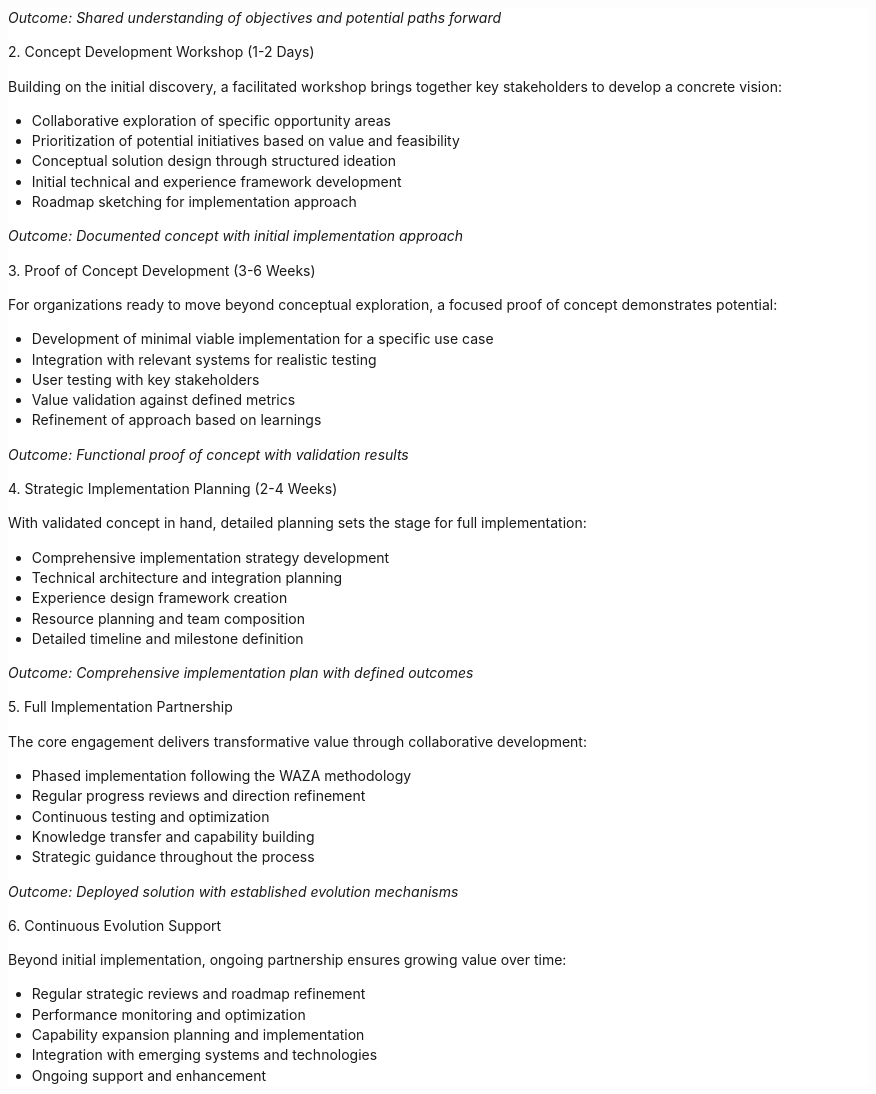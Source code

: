 *Outcome: Shared understanding of objectives and potential paths forward*

2\. Concept Development Workshop (1-2 Days)

Building on the initial discovery, a facilitated workshop brings together key stakeholders to develop a concrete vision:

* Collaborative exploration of specific opportunity areas  
* Prioritization of potential initiatives based on value and feasibility  
* Conceptual solution design through structured ideation  
* Initial technical and experience framework development  
* Roadmap sketching for implementation approach

*Outcome: Documented concept with initial implementation approach*

3\. Proof of Concept Development (3-6 Weeks)

For organizations ready to move beyond conceptual exploration, a focused proof of concept demonstrates potential:

* Development of minimal viable implementation for a specific use case  
* Integration with relevant systems for realistic testing  
* User testing with key stakeholders  
* Value validation against defined metrics  
* Refinement of approach based on learnings

*Outcome: Functional proof of concept with validation results*

4\. Strategic Implementation Planning (2-4 Weeks)

With validated concept in hand, detailed planning sets the stage for full implementation:

* Comprehensive implementation strategy development  
* Technical architecture and integration planning  
* Experience design framework creation  
* Resource planning and team composition  
* Detailed timeline and milestone definition

*Outcome: Comprehensive implementation plan with defined outcomes*

5\. Full Implementation Partnership

The core engagement delivers transformative value through collaborative development:

* Phased implementation following the WAZA methodology  
* Regular progress reviews and direction refinement  
* Continuous testing and optimization  
* Knowledge transfer and capability building  
* Strategic guidance throughout the process

*Outcome: Deployed solution with established evolution mechanisms*

6\. Continuous Evolution Support

Beyond initial implementation, ongoing partnership ensures growing value over time:

* Regular strategic reviews and roadmap refinement  
* Performance monitoring and optimization  
* Capability expansion planning and implementation  
* Integration with emerging systems and technologies  
* Ongoing support and enhancement
